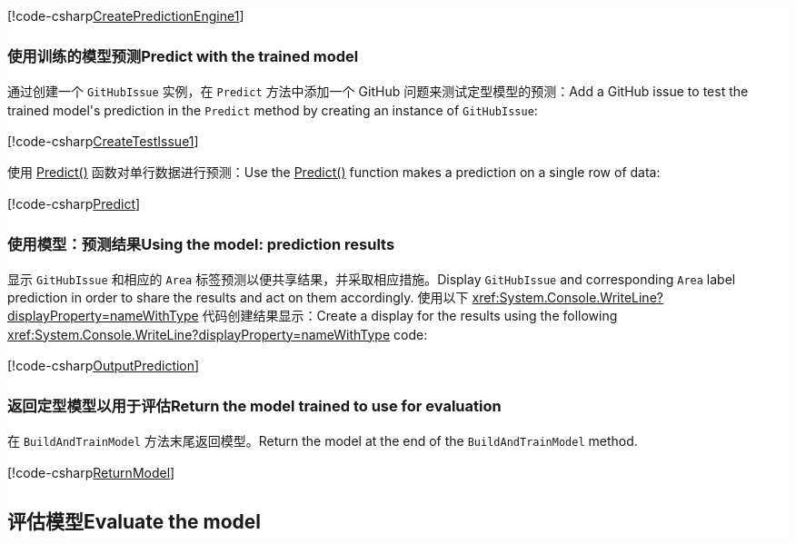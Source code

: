 [!code-csharp[CreatePredictionEngine1](~/samples/snippets/machine-learning/GitHubIssueClassification/csharp/Program.cs#CreatePredictionEngine1)]

### <a name="predict-with-the-trained-model"></a><span data-ttu-id="b2392-220">使用训练的模型预测</span><span class="sxs-lookup"><span data-stu-id="b2392-220">Predict with the trained model</span></span>

<span data-ttu-id="b2392-221">通过创建一个 `GitHubIssue` 实例，在 `Predict` 方法中添加一个 GitHub 问题来测试定型模型的预测：</span><span class="sxs-lookup"><span data-stu-id="b2392-221">Add a GitHub issue to test the trained model's prediction in the `Predict` method by creating an instance of `GitHubIssue`:</span></span>

[!code-csharp[CreateTestIssue1](~/samples/snippets/machine-learning/GitHubIssueClassification/csharp/Program.cs#CreateTestIssue1)]

<span data-ttu-id="b2392-222">使用 [Predict()](xref:Microsoft.ML.PredictionEngine%602.Predict%2A) 函数对单行数据进行预测：</span><span class="sxs-lookup"><span data-stu-id="b2392-222">Use the [Predict()](xref:Microsoft.ML.PredictionEngine%602.Predict%2A) function makes a prediction on a single row of data:</span></span>

[!code-csharp[Predict](~/samples/snippets/machine-learning/GitHubIssueClassification/csharp/Program.cs#Predict)]

### <a name="using-the-model-prediction-results"></a><span data-ttu-id="b2392-223">使用模型：预测结果</span><span class="sxs-lookup"><span data-stu-id="b2392-223">Using the model: prediction results</span></span>

<span data-ttu-id="b2392-224">显示 `GitHubIssue` 和相应的 `Area` 标签预测以便共享结果，并采取相应措施。</span><span class="sxs-lookup"><span data-stu-id="b2392-224">Display `GitHubIssue` and corresponding `Area` label prediction in order to share the results and act on them accordingly.</span></span>  <span data-ttu-id="b2392-225">使用以下 <xref:System.Console.WriteLine?displayProperty=nameWithType> 代码创建结果显示：</span><span class="sxs-lookup"><span data-stu-id="b2392-225">Create a display for the results using the following <xref:System.Console.WriteLine?displayProperty=nameWithType> code:</span></span>

[!code-csharp[OutputPrediction](~/samples/snippets/machine-learning/GitHubIssueClassification/csharp/Program.cs#OutputPrediction)]

### <a name="return-the-model-trained-to-use-for-evaluation"></a><span data-ttu-id="b2392-226">返回定型模型以用于评估</span><span class="sxs-lookup"><span data-stu-id="b2392-226">Return the model trained to use for evaluation</span></span>

<span data-ttu-id="b2392-227">在 `BuildAndTrainModel` 方法末尾返回模型。</span><span class="sxs-lookup"><span data-stu-id="b2392-227">Return the model at the end of the `BuildAndTrainModel` method.</span></span>

[!code-csharp[ReturnModel](~/samples/snippets/machine-learning/GitHubIssueClassification/csharp/Program.cs#ReturnModel)]

## <a name="evaluate-the-model"></a><span data-ttu-id="b2392-228">评估模型</span><span class="sxs-lookup"><span data-stu-id="b2392-228">Evaluate the model</span></span>
